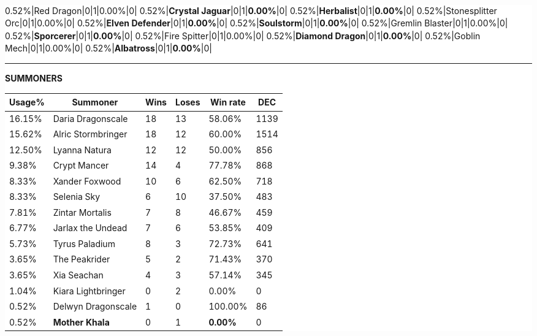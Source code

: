 0.52%|Red Dragon|0|1|0.00%|0|
0.52%|**Crystal Jaguar**|0|1|**0.00%**|0|
0.52%|**Herbalist**|0|1|**0.00%**|0|
0.52%|Stonesplitter Orc|0|1|0.00%|0|
0.52%|**Elven Defender**|0|1|**0.00%**|0|
0.52%|**Soulstorm**|0|1|**0.00%**|0|
0.52%|Gremlin Blaster|0|1|0.00%|0|
0.52%|**Sporcerer**|0|1|**0.00%**|0|
0.52%|Fire Spitter|0|1|0.00%|0|
0.52%|**Diamond Dragon**|0|1|**0.00%**|0|
0.52%|Goblin Mech|0|1|0.00%|0|
0.52%|**Albatross**|0|1|**0.00%**|0|

---
**SUMMONERS**

Usage%|Summoner|Wins|Loses|Win rate|DEC|
-|-|-|-|-|-|
16.15%|Daria Dragonscale|18|13|58.06%|1139|
15.62%|Alric Stormbringer|18|12|60.00%|1514|
12.50%|Lyanna Natura|12|12|50.00%|856|
9.38%|Crypt Mancer|14|4|77.78%|868|
8.33%|Xander Foxwood|10|6|62.50%|718|
8.33%|Selenia Sky|6|10|37.50%|483|
7.81%|Zintar Mortalis|7|8|46.67%|459|
6.77%|Jarlax the Undead|7|6|53.85%|409|
5.73%|Tyrus Paladium|8|3|72.73%|641|
3.65%|The Peakrider|5|2|71.43%|370|
3.65%|Xia Seachan|4|3|57.14%|345|
1.04%|Kiara Lightbringer|0|2|0.00%|0|
0.52%|Delwyn Dragonscale|1|0|100.00%|86|
0.52%|**Mother Khala**|0|1|**0.00%**|0|
